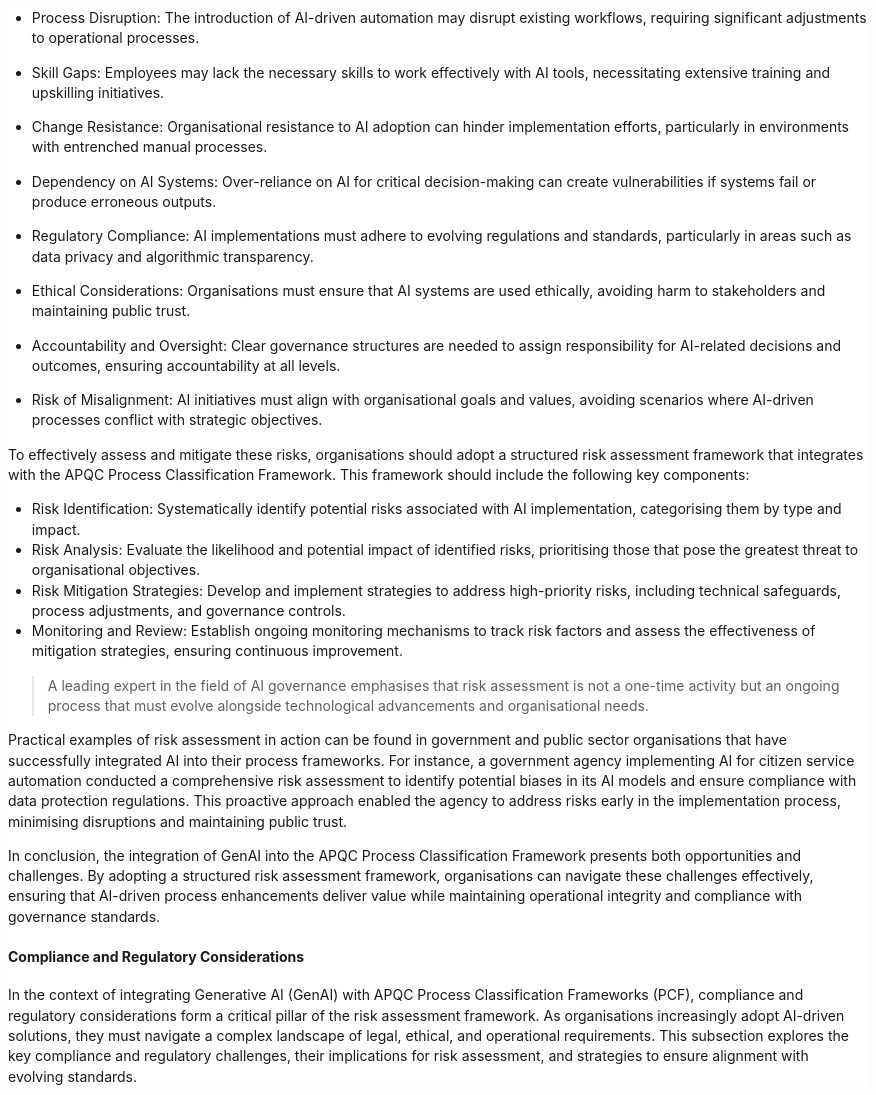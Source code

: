 - Process Disruption: The introduction of AI-driven automation may disrupt existing workflows, requiring significant adjustments to operational processes.
- Skill Gaps: Employees may lack the necessary skills to work effectively with AI tools, necessitating extensive training and upskilling initiatives.
- Change Resistance: Organisational resistance to AI adoption can hinder implementation efforts, particularly in environments with entrenched manual processes.
- Dependency on AI Systems: Over-reliance on AI for critical decision-making can create vulnerabilities if systems fail or produce erroneous outputs.

- Regulatory Compliance: AI implementations must adhere to evolving regulations and standards, particularly in areas such as data privacy and algorithmic transparency.
- Ethical Considerations: Organisations must ensure that AI systems are used ethically, avoiding harm to stakeholders and maintaining public trust.
- Accountability and Oversight: Clear governance structures are needed to assign responsibility for AI-related decisions and outcomes, ensuring accountability at all levels.
- Risk of Misalignment: AI initiatives must align with organisational goals and values, avoiding scenarios where AI-driven processes conflict with strategic objectives.

To effectively assess and mitigate these risks, organisations should adopt a structured risk assessment framework that integrates with the APQC Process Classification Framework. This framework should include the following key components:

- Risk Identification: Systematically identify potential risks associated with AI implementation, categorising them by type and impact.
- Risk Analysis: Evaluate the likelihood and potential impact of identified risks, prioritising those that pose the greatest threat to organisational objectives.
- Risk Mitigation Strategies: Develop and implement strategies to address high-priority risks, including technical safeguards, process adjustments, and governance controls.
- Monitoring and Review: Establish ongoing monitoring mechanisms to track risk factors and assess the effectiveness of mitigation strategies, ensuring continuous improvement.

> A leading expert in the field of AI governance emphasises that risk assessment is not a one-time activity but an ongoing process that must evolve alongside technological advancements and organisational needs.

Practical examples of risk assessment in action can be found in government and public sector organisations that have successfully integrated AI into their process frameworks. For instance, a government agency implementing AI for citizen service automation conducted a comprehensive risk assessment to identify potential biases in its AI models and ensure compliance with data protection regulations. This proactive approach enabled the agency to address risks early in the implementation process, minimising disruptions and maintaining public trust.

In conclusion, the integration of GenAI into the APQC Process Classification Framework presents both opportunities and challenges. By adopting a structured risk assessment framework, organisations can navigate these challenges effectively, ensuring that AI-driven process enhancements deliver value while maintaining operational integrity and compliance with governance standards.



#### <a id="compliance-and-regulatory-considerations"></a>Compliance and Regulatory Considerations

In the context of integrating Generative AI (GenAI) with APQC Process Classification Frameworks (PCF), compliance and regulatory considerations form a critical pillar of the risk assessment framework. As organisations increasingly adopt AI-driven solutions, they must navigate a complex landscape of legal, ethical, and operational requirements. This subsection explores the key compliance and regulatory challenges, their implications for risk assessment, and strategies to ensure alignment with evolving standards.
